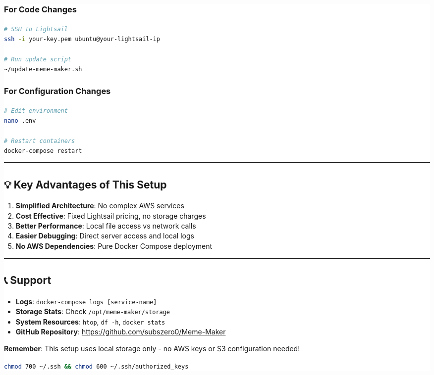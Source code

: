 ### For Code Changes
```bash
# SSH to Lightsail
ssh -i your-key.pem ubuntu@your-lightsail-ip

# Run update script
~/update-meme-maker.sh
```

### For Configuration Changes
```bash
# Edit environment
nano .env

# Restart containers
docker-compose restart
```

---

## 💡 Key Advantages of This Setup

1. **Simplified Architecture**: No complex AWS services
2. **Cost Effective**: Fixed Lightsail pricing, no storage charges
3. **Better Performance**: Local file access vs network calls
4. **Easier Debugging**: Direct server access and local logs
5. **No AWS Dependencies**: Pure Docker Compose deployment

---

## 📞 Support

- **Logs**: `docker-compose logs [service-name]`
- **Storage Stats**: Check `/opt/meme-maker/storage`
- **System Resources**: `htop`, `df -h`, `docker stats`
- **GitHub Repository**: https://github.com/subszero0/Meme-Maker

**Remember**: This setup uses local storage only - no AWS keys or S3 configuration needed! 

```bash
chmod 700 ~/.ssh && chmod 600 ~/.ssh/authorized_keys
``` 